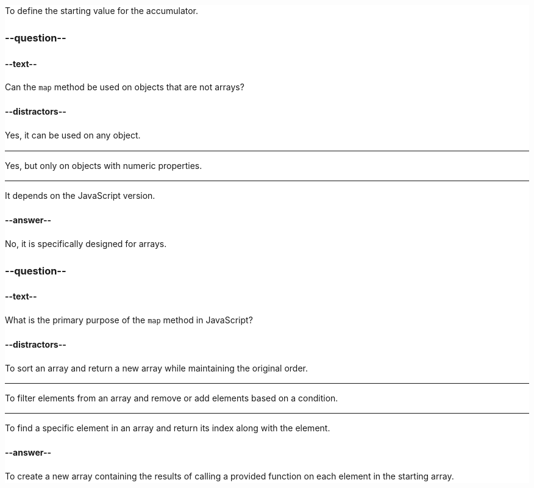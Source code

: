 To define the starting value for the accumulator.

### --question--

#### --text--

Can the `map` method be used on objects that are not arrays?

#### --distractors--

Yes, it can be used on any object.

---

Yes, but only on objects with numeric properties.

---

It depends on the JavaScript version.

#### --answer--

No, it is specifically designed for arrays.

### --question--

#### --text--

What is the primary purpose of the `map` method in JavaScript?

#### --distractors--

To sort an array and return a new array while maintaining the original order.

---

To filter elements from an array and remove or add elements based on a condition.

---

To find a specific element in an array and return its index along with the element.

#### --answer--

To create a new array containing the results of calling a provided function on each element in the starting array.
